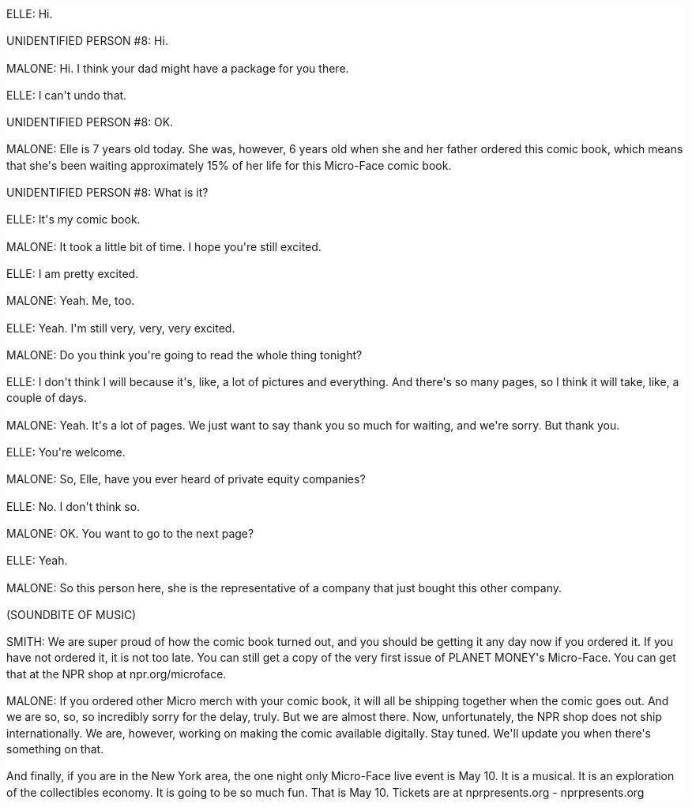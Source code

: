 ELLE: Hi.

UNIDENTIFIED PERSON #8: Hi.

MALONE: Hi. I think your dad might have a package for you there.

ELLE: I can't undo that.

UNIDENTIFIED PERSON #8: OK.

MALONE: Elle is 7 years old today. She was, however, 6 years old when she and her father ordered this comic book, which means that she's been waiting approximately 15% of her life for this Micro-Face comic book.

UNIDENTIFIED PERSON #8: What is it?

ELLE: It's my comic book.

MALONE: It took a little bit of time. I hope you're still excited.

ELLE: I am pretty excited.

MALONE: Yeah. Me, too.

ELLE: Yeah. I'm still very, very, very excited.

MALONE: Do you think you're going to read the whole thing tonight?

ELLE: I don't think I will because it's, like, a lot of pictures and everything. And there's so many pages, so I think it will take, like, a couple of days.

MALONE: Yeah. It's a lot of pages. We just want to say thank you so much for waiting, and we're sorry. But thank you.

ELLE: You're welcome.

MALONE: So, Elle, have you ever heard of private equity companies?

ELLE: No. I don't think so.

MALONE: OK. You want to go to the next page?

ELLE: Yeah.

MALONE: So this person here, she is the representative of a company that just bought this other company.

(SOUNDBITE OF MUSIC)

SMITH: We are super proud of how the comic book turned out, and you should be getting it any day now if you ordered it. If you have not ordered it, it is not too late. You can still get a copy of the very first issue of PLANET MONEY's Micro-Face. You can get that at the NPR shop at npr.org/microface.

MALONE: If you ordered other Micro merch with your comic book, it will all be shipping together when the comic goes out. And we are so, so, so incredibly sorry for the delay, truly. But we are almost there. Now, unfortunately, the NPR shop does not ship internationally. We are, however, working on making the comic available digitally. Stay tuned. We'll update you when there's something on that.

And finally, if you are in the New York area, the one night only Micro-Face live event is May 10. It is a musical. It is an exploration of the collectibles economy. It is going to be so much fun. That is May 10. Tickets are at nprpresents.org - nprpresents.org
